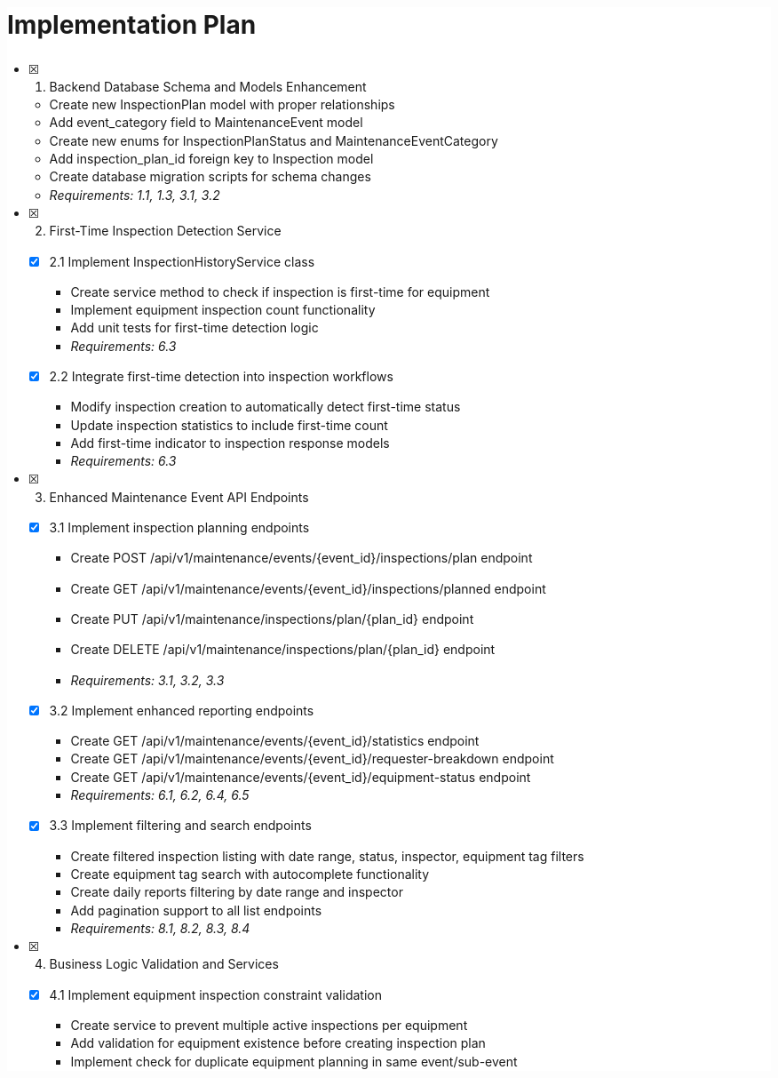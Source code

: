 # Implementation Plan

- [x] 1. Backend Database Schema and Models Enhancement

  - Create new InspectionPlan model with proper relationships
  - Add event_category field to MaintenanceEvent model
  - Create new enums for InspectionPlanStatus and MaintenanceEventCategory
  - Add inspection_plan_id foreign key to Inspection model
  - Create database migration scripts for schema changes
  - _Requirements: 1.1, 1.3, 3.1, 3.2_

- [x] 2. First-Time Inspection Detection Service

  - [x] 2.1 Implement InspectionHistoryService class

    - Create service method to check if inspection is first-time for equipment
    - Implement equipment inspection count functionality
    - Add unit tests for first-time detection logic
    - _Requirements: 6.3_

  - [x] 2.2 Integrate first-time detection into inspection workflows

    - Modify inspection creation to automatically detect first-time status
    - Update inspection statistics to include first-time count
    - Add first-time indicator to inspection response models
    - _Requirements: 6.3_

- [x] 3. Enhanced Maintenance Event API Endpoints

  - [x] 3.1 Implement inspection planning endpoints

    - Create POST /api/v1/maintenance/events/{event_id}/inspections/plan endpoint
    - Create GET /api/v1/maintenance/events/{event_id}/inspections/planned endpoint
    - Create PUT /api/v1/maintenance/inspections/plan/{plan_id} endpoint

    - Create DELETE /api/v1/maintenance/inspections/plan/{plan_id} endpoint
    - _Requirements: 3.1, 3.2, 3.3_

  - [x] 3.2 Implement enhanced reporting endpoints

    - Create GET /api/v1/maintenance/events/{event_id}/statistics endpoint
    - Create GET /api/v1/maintenance/events/{event_id}/requester-breakdown endpoint
    - Create GET /api/v1/maintenance/events/{event_id}/equipment-status endpoint
    - _Requirements: 6.1, 6.2, 6.4, 6.5_

  - [x] 3.3 Implement filtering and search endpoints

    - Create filtered inspection listing with date range, status, inspector, equipment tag filters
    - Create equipment tag search with autocomplete functionality
    - Create daily reports filtering by date range and inspector
    - Add pagination support to all list endpoints
    - _Requirements: 8.1, 8.2, 8.3, 8.4_

- [x] 4. Business Logic Validation and Services

  - [x] 4.1 Implement equipment inspection constraint validation

    - Create service to prevent multiple active inspections per equipment
    - Add validation for equipment existence before creating inspection plan
    - Implement check for duplicate equipment planning in same event/sub-event
